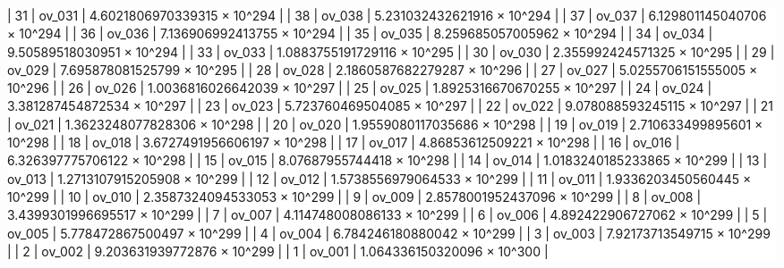 | 31 | ov_031 | 4.6021806970339315 × 10^294 |
| 38 | ov_038 | 5.231032432621916 × 10^294 |
| 37 | ov_037 | 6.129801145040706 × 10^294 |
| 36 | ov_036 | 7.136906992413755 × 10^294 |
| 35 | ov_035 | 8.259685057005962 × 10^294 |
| 34 | ov_034 | 9.50589518030951 × 10^294 |
| 33 | ov_033 | 1.0883755191729116 × 10^295 |
| 30 | ov_030 | 2.355992424571325 × 10^295 |
| 29 | ov_029 | 7.695878081525799 × 10^295 |
| 28 | ov_028 | 2.1860587682279287 × 10^296 |
| 27 | ov_027 | 5.0255706151555005 × 10^296 |
| 26 | ov_026 | 1.0036816026642039 × 10^297 |
| 25 | ov_025 | 1.8925316670670255 × 10^297 |
| 24 | ov_024 | 3.381287454872534 × 10^297 |
| 23 | ov_023 | 5.723760469504085 × 10^297 |
| 22 | ov_022 | 9.078088593245115 × 10^297 |
| 21 | ov_021 | 1.3623248077828306 × 10^298 |
| 20 | ov_020 | 1.9559080117035686 × 10^298 |
| 19 | ov_019 | 2.710633499895601 × 10^298 |
| 18 | ov_018 | 3.6727491956606197 × 10^298 |
| 17 | ov_017 | 4.86853612509221 × 10^298 |
| 16 | ov_016 | 6.326397775706122 × 10^298 |
| 15 | ov_015 | 8.07687955744418 × 10^298 |
| 14 | ov_014 | 1.0183240185233865 × 10^299 |
| 13 | ov_013 | 1.2713107915205908 × 10^299 |
| 12 | ov_012 | 1.5738556979064533 × 10^299 |
| 11 | ov_011 | 1.9336203450560445 × 10^299 |
| 10 | ov_010 | 2.3587324094533053 × 10^299 |
| 9 | ov_009 | 2.8578001952437096 × 10^299 |
| 8 | ov_008 | 3.4399301996695517 × 10^299 |
| 7 | ov_007 | 4.114748008086133 × 10^299 |
| 6 | ov_006 | 4.892422906727062 × 10^299 |
| 5 | ov_005 | 5.778472867500497 × 10^299 |
| 4 | ov_004 | 6.784246180880042 × 10^299 |
| 3 | ov_003 | 7.92173713549715 × 10^299 |
| 2 | ov_002 | 9.203631939772876 × 10^299 |
| 1 | ov_001 | 1.064336150320096 × 10^300 |

